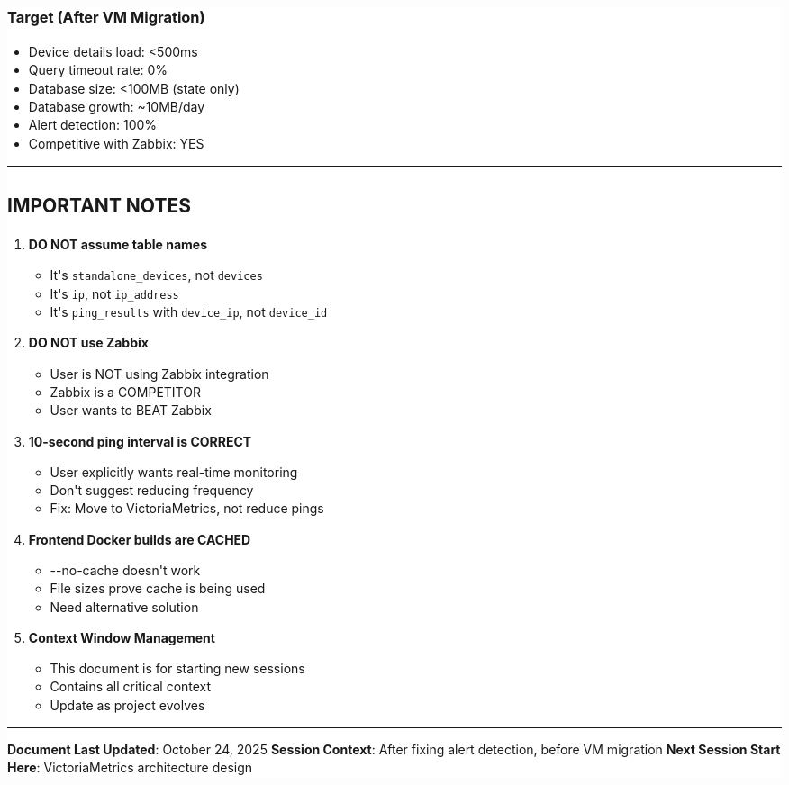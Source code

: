 ### Target (After VM Migration)
- Device details load: <500ms
- Query timeout rate: 0%
- Database size: <100MB (state only)
- Database growth: ~10MB/day
- Alert detection: 100%
- Competitive with Zabbix: YES

---

## IMPORTANT NOTES

1. **DO NOT assume table names**
   - It's `standalone_devices`, not `devices`
   - It's `ip`, not `ip_address`
   - It's `ping_results` with `device_ip`, not `device_id`

2. **DO NOT use Zabbix**
   - User is NOT using Zabbix integration
   - Zabbix is a COMPETITOR
   - User wants to BEAT Zabbix

3. **10-second ping interval is CORRECT**
   - User explicitly wants real-time monitoring
   - Don't suggest reducing frequency
   - Fix: Move to VictoriaMetrics, not reduce pings

4. **Frontend Docker builds are CACHED**
   - --no-cache doesn't work
   - File sizes prove cache is being used
   - Need alternative solution

5. **Context Window Management**
   - This document is for starting new sessions
   - Contains all critical context
   - Update as project evolves

---

**Document Last Updated**: October 24, 2025
**Session Context**: After fixing alert detection, before VM migration
**Next Session Start Here**: VictoriaMetrics architecture design
